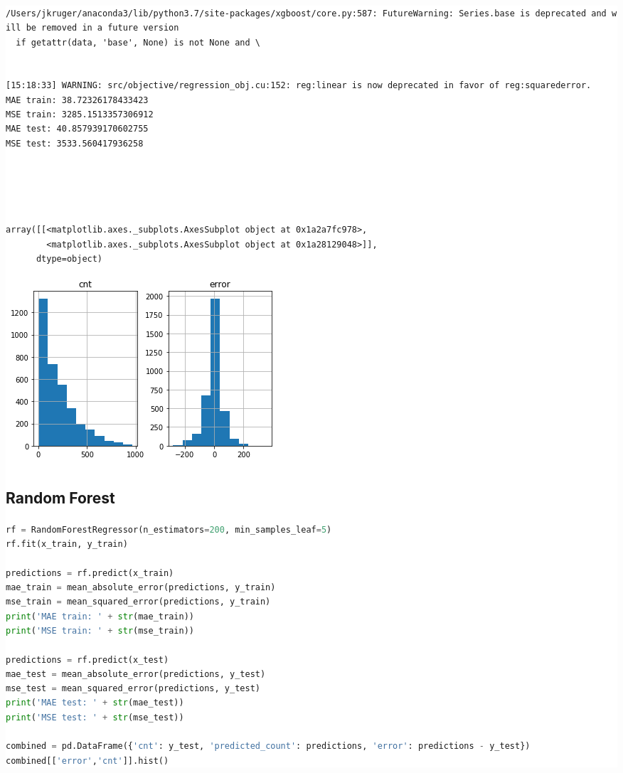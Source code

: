     /Users/jkruger/anaconda3/lib/python3.7/site-packages/xgboost/core.py:587: FutureWarning: Series.base is deprecated and will be removed in a future version
      if getattr(data, 'base', None) is not None and \


    [15:18:33] WARNING: src/objective/regression_obj.cu:152: reg:linear is now deprecated in favor of reg:squarederror.
    MAE train: 38.72326178433423
    MSE train: 3285.1513357306912
    MAE test: 40.857939170602755
    MSE test: 3533.560417936258





    array([[<matplotlib.axes._subplots.AxesSubplot object at 0x1a2a7fc978>,
            <matplotlib.axes._subplots.AxesSubplot object at 0x1a28129048>]],
          dtype=object)




![png](images/output_27_3.png)


## Random Forest


```python
rf = RandomForestRegressor(n_estimators=200, min_samples_leaf=5)
rf.fit(x_train, y_train)

predictions = rf.predict(x_train)
mae_train = mean_absolute_error(predictions, y_train)
mse_train = mean_squared_error(predictions, y_train)
print('MAE train: ' + str(mae_train))
print('MSE train: ' + str(mse_train))

predictions = rf.predict(x_test)
mae_test = mean_absolute_error(predictions, y_test)
mse_test = mean_squared_error(predictions, y_test)
print('MAE test: ' + str(mae_test))
print('MSE test: ' + str(mse_test))

combined = pd.DataFrame({'cnt': y_test, 'predicted_count': predictions, 'error': predictions - y_test})
combined[['error','cnt']].hist()
```
